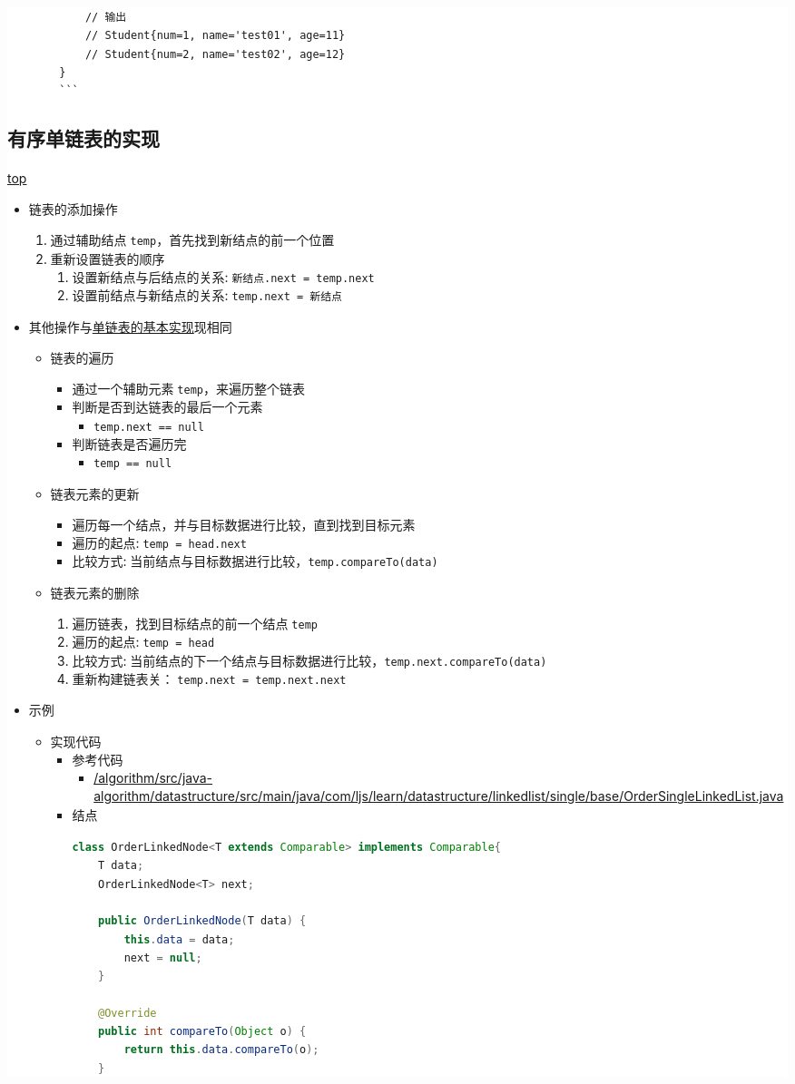                 // 输出
                // Student{num=1, name='test01', age=11}
                // Student{num=2, name='test02', age=12}
            }
            ```

## 有序单链表的实现
[top](#catalog)
- 链表的添加操作
    1. 通过辅助结点 `temp`，首先找到新结点的前一个位置
    2. 重新设置链表的顺序
        1. 设置新结点与后结点的关系: `新结点.next = temp.next`
        2. 设置前结点与新结点的关系: `temp.next = 新结点`
- 其他操作与[单链表的基本实现](#单链表的基本实现)现相同
    - 链表的遍历
        - 通过一个辅助元素 `temp`，来遍历整个链表
        - 判断是否到达链表的最后一个元素
            - `temp.next == null`
        - 判断链表是否遍历完
            - `temp == null`
    - 链表元素的更新
        - 遍历每一个结点，并与目标数据进行比较，直到找到目标元素
        - 遍历的起点: `temp = head.next`
        - 比较方式: 当前结点与目标数据进行比较，`temp.compareTo(data)`
        
    - 链表元素的删除
        1. 遍历链表，找到目标结点的前一个结点 `temp`
        2. 遍历的起点: `temp = head`
        3. 比较方式: 当前结点的下一个结点与目标数据进行比较，`temp.next.compareTo(data)`
        4. 重新构建链表关： `temp.next = temp.next.next`

    
- 示例
    - 实现代码
        - 参考代码
            - [/algorithm/src/java-algorithm/datastructure/src/main/java/com/ljs/learn/datastructure/linkedlist/single/base/OrderSingleLinkedList.java](/algorithm/src/java-algorithm/datastructure/src/main/java/com/ljs/learn/datastructure/linkedlist/single/base/OrderSingleLinkedList.java)
        - 结点
            ```java
            class OrderLinkedNode<T extends Comparable> implements Comparable{
                T data;
                OrderLinkedNode<T> next;
            
                public OrderLinkedNode(T data) {
                    this.data = data;
                    next = null;
                }
            
                @Override
                public int compareTo(Object o) {
                    return this.data.compareTo(o);
                }
            